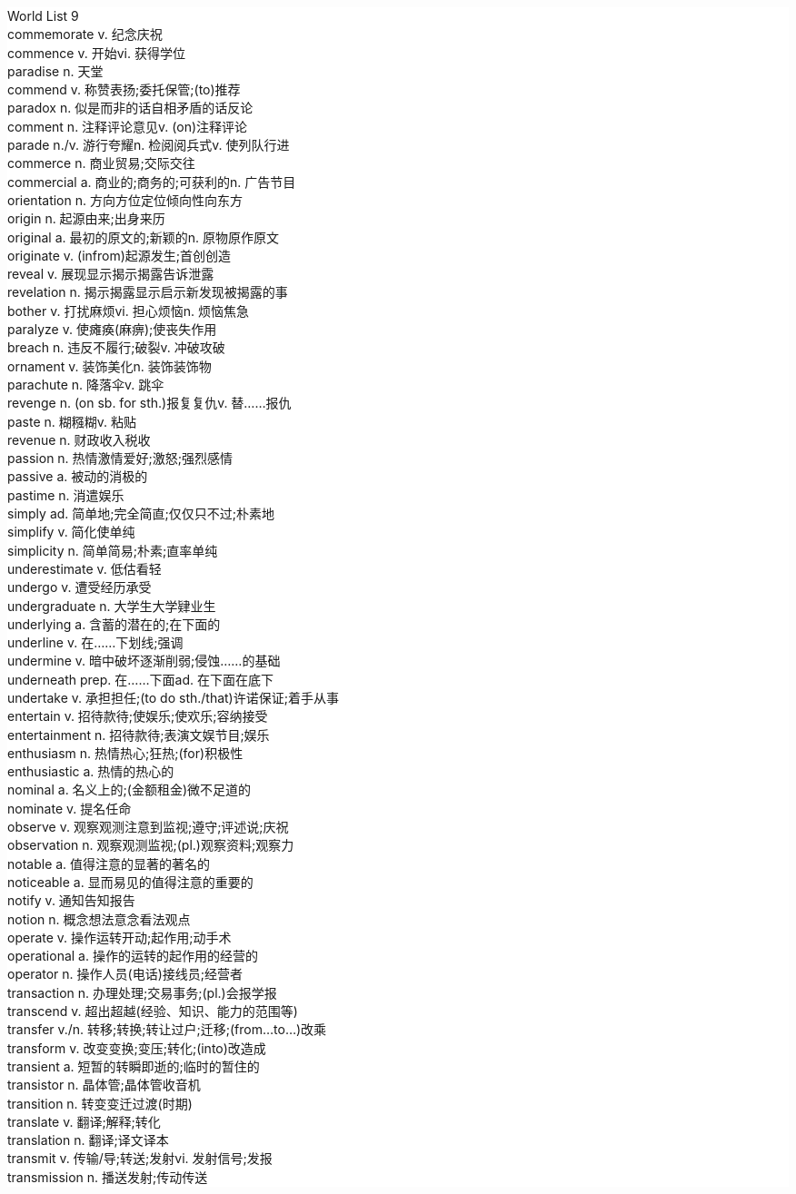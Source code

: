 World List 9  
commemorate v. 纪念庆祝  
commence v. 开始vi. 获得学位  
paradise n. 天堂  
commend v. 称赞表扬;委托保管;(to)推荐  
paradox n. 似是而非的话自相矛盾的话反论  
comment n. 注释评论意见v. (on)注释评论  
parade n./v. 游行夸耀n. 检阅阅兵式v. 使列队行进  
commerce n. 商业贸易;交际交往  
commercial a. 商业的;商务的;可获利的n. 广告节目  
orientation n. 方向方位定位倾向性向东方  
origin n. 起源由来;出身来历  
original a. 最初的原文的;新颖的n. 原物原作原文  
originate v. (infrom)起源发生;首创创造  
reveal v. 展现显示揭示揭露告诉泄露  
revelation n. 揭示揭露显示启示新发现被揭露的事  
bother v. 打扰麻烦vi. 担心烦恼n. 烦恼焦急  
paralyze v. 使瘫痪(麻痹);使丧失作用  
breach n. 违反不履行;破裂v. 冲破攻破  
ornament v. 装饰美化n. 装饰装饰物  
parachute n. 降落伞v. 跳伞  
revenge n. (on sb. for sth.)报复复仇v. 替……报仇  
paste n. 糊糨糊v. 粘贴  
revenue n. 财政收入税收  
passion n. 热情激情爱好;激怒;强烈感情  
passive a. 被动的消极的  
pastime n. 消遣娱乐  
simply ad. 简单地;完全简直;仅仅只不过;朴素地  
simplify v. 简化使单纯  
simplicity n. 简单简易;朴素;直率单纯  
underestimate v. 低估看轻  
undergo v. 遭受经历承受  
undergraduate n. 大学生大学肄业生  
underlying a. 含蓄的潜在的;在下面的  
underline v. 在……下划线;强调  
undermine v. 暗中破坏逐渐削弱;侵蚀……的基础  
underneath prep. 在……下面ad. 在下面在底下  
undertake v. 承担担任;(to do sth./that)许诺保证;着手从事  
entertain v. 招待款待;使娱乐;使欢乐;容纳接受  
entertainment n. 招待款待;表演文娱节目;娱乐  
enthusiasm n. 热情热心;狂热;(for)积极性  
enthusiastic a. 热情的热心的  
nominal a. 名义上的;(金额租金)微不足道的  
nominate v. 提名任命  
observe v. 观察观测注意到监视;遵守;评述说;庆祝  
observation n. 观察观测监视;(pl.)观察资料;观察力  
notable a. 值得注意的显著的著名的  
noticeable a. 显而易见的值得注意的重要的  
notify v. 通知告知报告  
notion n. 概念想法意念看法观点  
operate v. 操作运转开动;起作用;动手术  
operational a. 操作的运转的起作用的经营的  
operator n. 操作人员(电话)接线员;经营者  
transaction n. 办理处理;交易事务;(pl.)会报学报  
transcend v. 超出超越(经验、知识、能力的范围等)  
transfer v./n. 转移;转换;转让过户;迁移;(from…to…)改乘  
transform v. 改变变换;变压;转化;(into)改造成  
transient a. 短暂的转瞬即逝的;临时的暂住的  
transistor n. 晶体管;晶体管收音机  
transition n. 转变变迁过渡(时期)  
translate v. 翻译;解释;转化  
translation n. 翻译;译文译本  
transmit v. 传输/导;转送;发射vi. 发射信号;发报  
transmission n. 播送发射;传动传送  